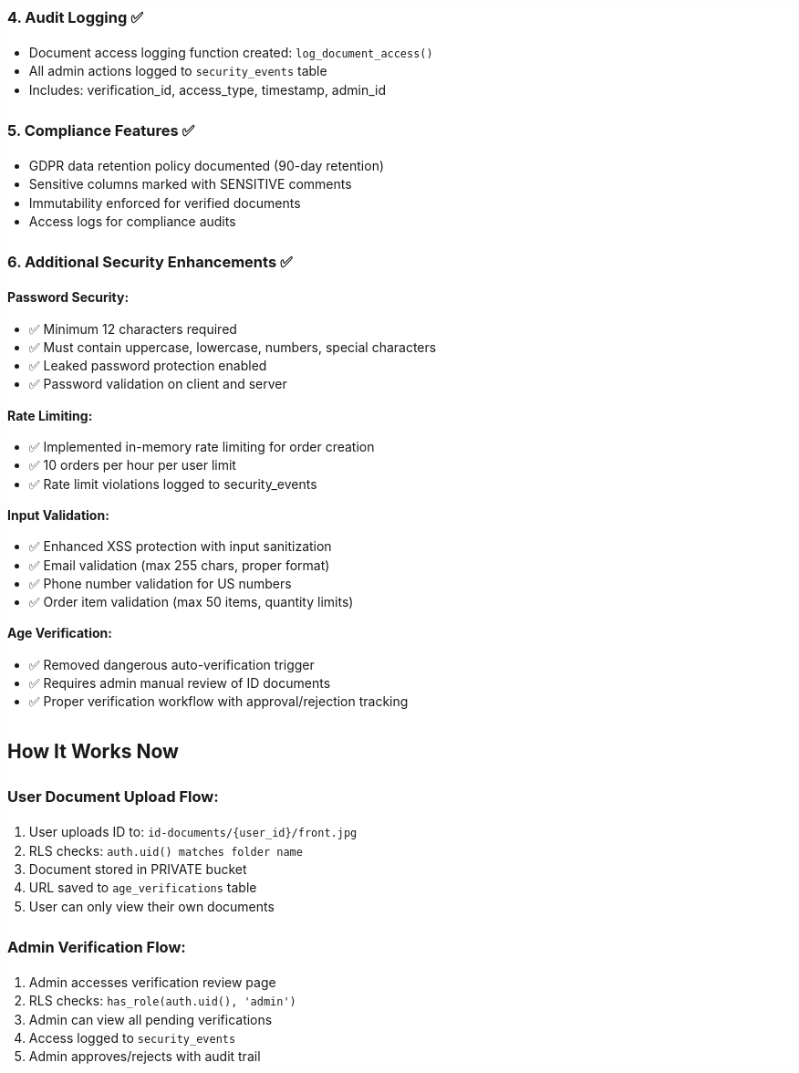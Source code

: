 ### 4. Audit Logging ✅
- Document access logging function created: `log_document_access()`
- All admin actions logged to `security_events` table
- Includes: verification_id, access_type, timestamp, admin_id

### 5. Compliance Features ✅
- GDPR data retention policy documented (90-day retention)
- Sensitive columns marked with SENSITIVE comments
- Immutability enforced for verified documents
- Access logs for compliance audits

### 6. Additional Security Enhancements ✅

**Password Security:**
- ✅ Minimum 12 characters required
- ✅ Must contain uppercase, lowercase, numbers, special characters
- ✅ Leaked password protection enabled
- ✅ Password validation on client and server

**Rate Limiting:**
- ✅ Implemented in-memory rate limiting for order creation
- ✅ 10 orders per hour per user limit
- ✅ Rate limit violations logged to security_events

**Input Validation:**
- ✅ Enhanced XSS protection with input sanitization
- ✅ Email validation (max 255 chars, proper format)
- ✅ Phone number validation for US numbers
- ✅ Order item validation (max 50 items, quantity limits)

**Age Verification:**
- ✅ Removed dangerous auto-verification trigger
- ✅ Requires admin manual review of ID documents
- ✅ Proper verification workflow with approval/rejection tracking

## How It Works Now

### User Document Upload Flow:
1. User uploads ID to: `id-documents/{user_id}/front.jpg`
2. RLS checks: `auth.uid() matches folder name`
3. Document stored in PRIVATE bucket
4. URL saved to `age_verifications` table
5. User can only view their own documents

### Admin Verification Flow:
1. Admin accesses verification review page
2. RLS checks: `has_role(auth.uid(), 'admin')`
3. Admin can view all pending verifications
4. Access logged to `security_events`
5. Admin approves/rejects with audit trail
